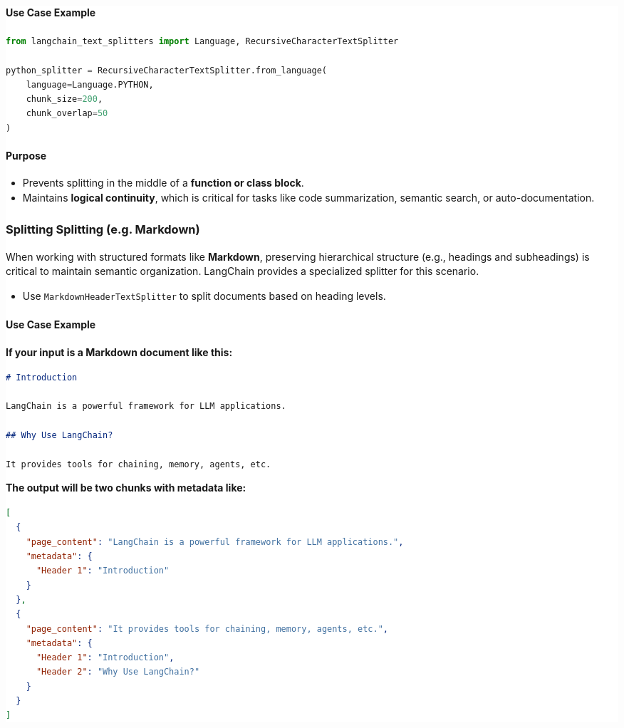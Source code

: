 #### Use Case Example
```python
from langchain_text_splitters import Language, RecursiveCharacterTextSplitter

python_splitter = RecursiveCharacterTextSplitter.from_language(
    language=Language.PYTHON,
    chunk_size=200,
    chunk_overlap=50
)
```

#### Purpose
- Prevents splitting in the middle of a **function or class block**.
- Maintains **logical continuity**, which is critical for tasks like code summarization, semantic search, or auto-documentation.


### Splitting  Splitting (e.g. Markdown)
When working with structured formats like **Markdown**, preserving hierarchical structure (e.g., headings and subheadings) is critical to maintain semantic organization. LangChain provides a specialized splitter for this scenario.
- Use `MarkdownHeaderTextSplitter` to split documents based on heading levels.


#### Use Case Example
**If your input is a Markdown document like this:**

```md
# Introduction

LangChain is a powerful framework for LLM applications.

## Why Use LangChain?

It provides tools for chaining, memory, agents, etc.
```

**The output will be two chunks with metadata like:**
```json
[
  {
    "page_content": "LangChain is a powerful framework for LLM applications.",
    "metadata": {
      "Header 1": "Introduction"
    }
  },
  {
    "page_content": "It provides tools for chaining, memory, agents, etc.",
    "metadata": {
      "Header 1": "Introduction",
      "Header 2": "Why Use LangChain?"
    }
  }
]
```
